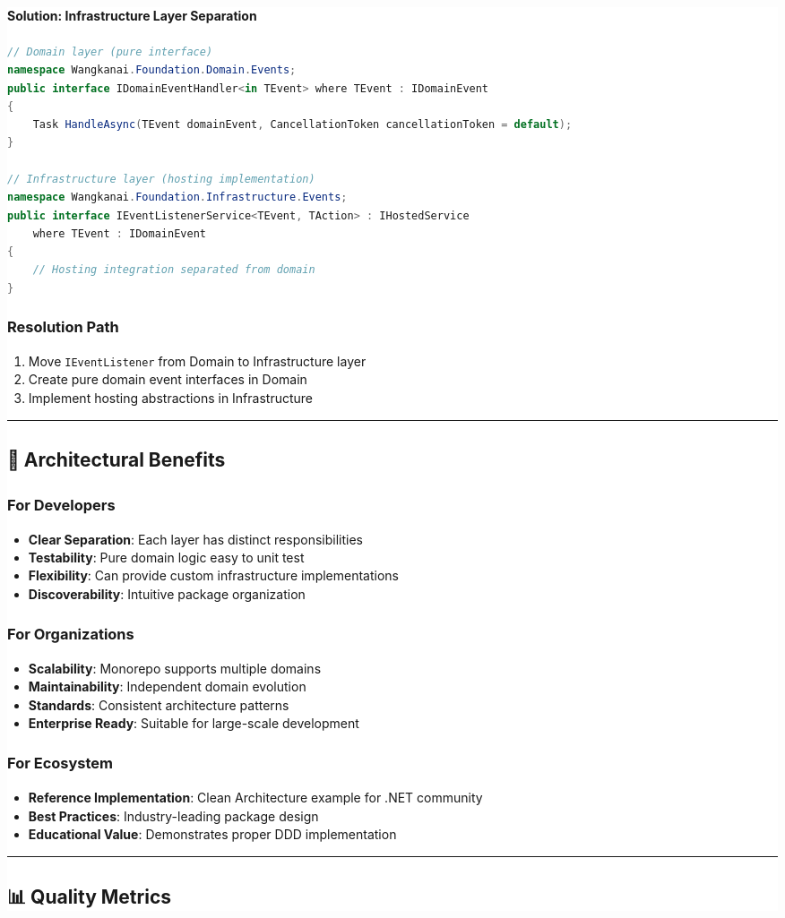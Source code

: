 #### **Solution**: Infrastructure Layer Separation

```csharp
// Domain layer (pure interface)
namespace Wangkanai.Foundation.Domain.Events;
public interface IDomainEventHandler<in TEvent> where TEvent : IDomainEvent
{
    Task HandleAsync(TEvent domainEvent, CancellationToken cancellationToken = default);
}

// Infrastructure layer (hosting implementation)
namespace Wangkanai.Foundation.Infrastructure.Events;
public interface IEventListenerService<TEvent, TAction> : IHostedService
    where TEvent : IDomainEvent
{
    // Hosting integration separated from domain
}
```

### **Resolution Path**

1. Move `IEventListener` from Domain to Infrastructure layer
2. Create pure domain event interfaces in Domain
3. Implement hosting abstractions in Infrastructure

---

## 🎯 **Architectural Benefits**

### **For Developers**

- **Clear Separation**: Each layer has distinct responsibilities
- **Testability**: Pure domain logic easy to unit test
- **Flexibility**: Can provide custom infrastructure implementations
- **Discoverability**: Intuitive package organization

### **For Organizations**

- **Scalability**: Monorepo supports multiple domains
- **Maintainability**: Independent domain evolution
- **Standards**: Consistent architecture patterns
- **Enterprise Ready**: Suitable for large-scale development

### **For Ecosystem**

- **Reference Implementation**: Clean Architecture example for .NET community
- **Best Practices**: Industry-leading package design
- **Educational Value**: Demonstrates proper DDD implementation

---

## 📊 **Quality Metrics**
